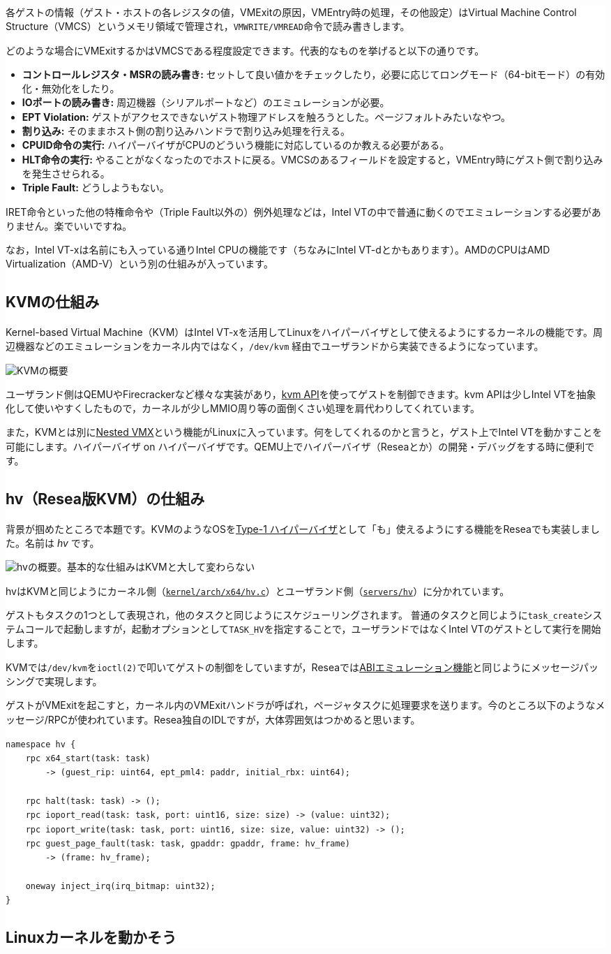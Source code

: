 各ゲストの情報（ゲスト・ホストの各レジスタの値，VMExitの原因，VMEntry時の処理，その他設定）はVirtual Machine Control Structure（VMCS）というメモリ領域で管理され，`VMWRITE/VMREAD`命令で読み書きします。

どのような場合にVMExitするかはVMCSである程度設定できます。代表的なものを挙げると以下の通りです。

- **コントロールレジスタ・MSRの読み書き:** セットして良い値かをチェックしたり，必要に応じてロングモード（64-bitモード）の有効化・無効化をしたり。
- **IOポートの読み書き:** 周辺機器（シリアルポートなど）のエミュレーションが必要。 
- **EPT Violation:** ゲストがアクセスできないゲスト物理アドレスを触ろうとした。ページフォルトみたいなやつ。
- **割り込み:** そのままホスト側の割り込みハンドラで割り込み処理を行える。
- **CPUID命令の実行:** ハイパーバイザがCPUのどういう機能に対応しているのか教える必要がある。
- **HLT命令の実行:** やることがなくなったのでホストに戻る。VMCSのあるフィールドを設定すると，VMEntry時にゲスト側で割り込みを発生させられる。
- **Triple Fault:** どうしようもない。

IRET命令といった他の特権命令や（Triple Fault以外の）例外処理などは，Intel VTの中で普通に動くのでエミュレーションする必要がありません。楽でいいですね。

なお，Intel VT-xは名前にも入っている通りIntel CPUの機能です（ちなみにIntel VT-dとかもあります）。AMDのCPUはAMD Virtualization（AMD-V）という別の仕組みが入っています。

## KVMの仕組み
Kernel-based Virtual Machine（KVM）はIntel VT-xを活用してLinuxをハイパーバイザとして使えるようにするカーネルの機能です。周辺機器などのエミュレーションをカーネル内ではなく，`/dev/kvm` 経由でユーザランドから実装できるようになっています。 

![KVMの概要](kvm-architecture.png)

ユーザランド側はQEMUやFirecrackerなど様々な実装があり，[kvm API](https://www.kernel.org/doc/Documentation/virtual/kvm/api.txt)を使ってゲストを制御できます。kvm APIは少しIntel VTを抽象化して使いやすくしたもので，カーネルが少しMMIO周り等の面倒くさい処理を肩代わりしてくれています。

また，KVMとは別に[Nested VMX](https://www.kernel.org/doc/Documentation/virtual/kvm/nested-vmx.txt)という機能がLinuxに入っています。何をしてくれるのかと言うと，ゲスト上でIntel VTを動かすことを可能にします。ハイパーバイザ on ハイパーバイザです。QEMU上でハイパーバイザ（Reseaとか）の開発・デバッグをする時に便利です。

## hv（Resea版KVM）の仕組み
背景が掴めたところで本題です。KVMのようなOSを[Type-1 ハイパーバイザ](https://www.redhat.com/ja/topics/virtualization/what-is-a-hypervisor)として「も」使えるようにする機能をReseaでも実装しました。名前は *hv* です。

![hvの概要。基本的な仕組みはKVMと大して変わらない](resea-hv-architecture.png)

hvはKVMと同じようにカーネル側（[`kernel/arch/x64/hv.c`](https://github.com/nuta/resea/blob/master/kernel/arch/x64/hv.c)）とユーザランド側（[`servers/hv`](https://github.com/nuta/resea/tree/master/servers/hv)）に分かれています。

ゲストもタスクの1つとして表現され，他のタスクと同じようにスケジューリングされます。
普通のタスクと同じように`task_create`システムコールで起動しますが，起動オプションとして`TASK_HV`を指定することで，ユーザランドではなくIntel VTのゲストとして実行を開始します。

KVMでは`/dev/kvm`を`ioctl(2)`で叩いてゲストの制御をしていますが，Reseaでは[ABIエミュレーション機能](https://seiya.me/implementing-linux-abi)と同じようにメッセージパッシングで実現します。

ゲストがVMExitを起こすと，カーネル内のVMExitハンドラが呼ばれ，ページャタスクに処理要求を送ります。今のところ以下のようなメッセージ/RPCが使われています。Resea独自のIDLですが，大体雰囲気はつかめると思います。

```
namespace hv {
    rpc x64_start(task: task)
        -> (guest_rip: uint64, ept_pml4: paddr, initial_rbx: uint64);

    rpc halt(task: task) -> ();
    rpc ioport_read(task: task, port: uint16, size: size) -> (value: uint32);
    rpc ioport_write(task: task, port: uint16, size: size, value: uint32) -> ();
    rpc guest_page_fault(task: task, gpaddr: gpaddr, frame: hv_frame)
        -> (frame: hv_frame);

    oneway inject_irq(irq_bitmap: uint32);
}
```
## Linuxカーネルを動かそう